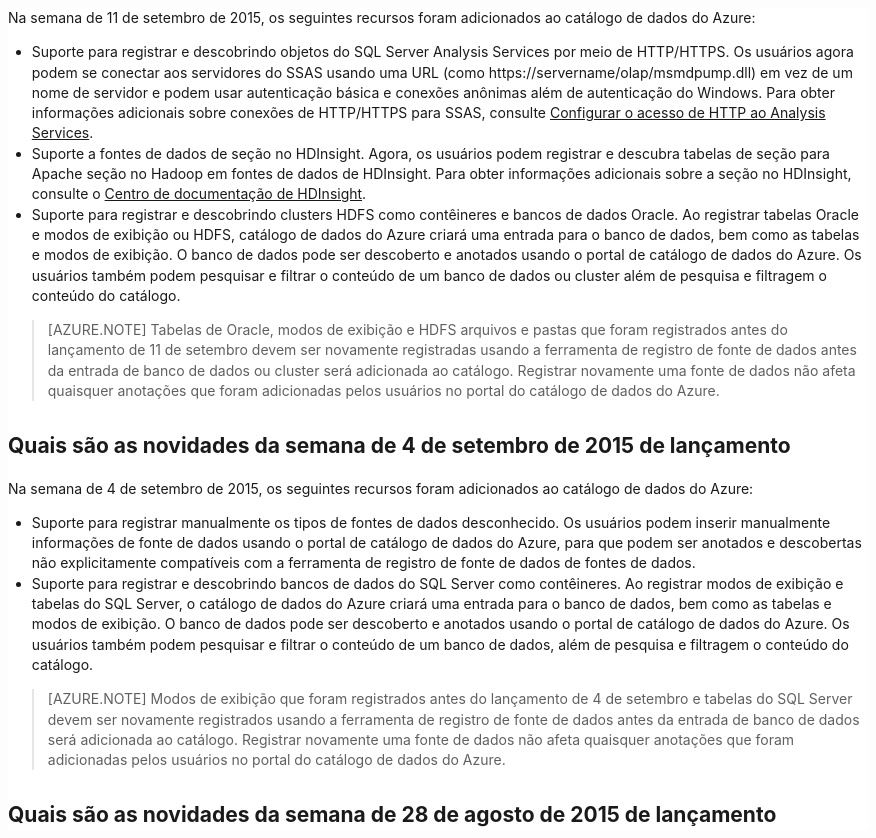 Na semana de 11 de setembro de 2015, os seguintes recursos foram adicionados ao catálogo de dados do Azure:

- Suporte para registrar e descobrindo objetos do SQL Server Analysis Services por meio de HTTP/HTTPS. Os usuários agora podem se conectar aos servidores do SSAS usando uma URL (como https://servername/olap/msmdpump.dll) em vez de um nome de servidor e podem usar autenticação básica e conexões anônimas além de autenticação do Windows. Para obter informações adicionais sobre conexões de HTTP/HTTPS para SSAS, consulte [Configurar o acesso de HTTP ao Analysis Services](https://msdn.microsoft.com/library/gg492140.aspx).
- Suporte a fontes de dados de seção no HDInsight. Agora, os usuários podem registrar e descubra tabelas de seção para Apache seção no Hadoop em fontes de dados de HDInsight. Para obter informações adicionais sobre a seção no HDInsight, consulte o [Centro de documentação de HDInsight](../hdinsight/hdinsight-use-hive.md).
- Suporte para registrar e descobrindo clusters HDFS como contêineres e bancos de dados Oracle. Ao registrar tabelas Oracle e modos de exibição ou HDFS, catálogo de dados do Azure criará uma entrada para o banco de dados, bem como as tabelas e modos de exibição. O banco de dados pode ser descoberto e anotados usando o portal de catálogo de dados do Azure. Os usuários também podem pesquisar e filtrar o conteúdo de um banco de dados ou cluster além de pesquisa e filtragem o conteúdo do catálogo.


> [AZURE.NOTE] Tabelas de Oracle, modos de exibição e HDFS arquivos e pastas que foram registrados antes do lançamento de 11 de setembro devem ser novamente registradas usando a ferramenta de registro de fonte de dados antes da entrada de banco de dados ou cluster será adicionada ao catálogo. Registrar novamente uma fonte de dados não afeta quaisquer anotações que foram adicionadas pelos usuários no portal do catálogo de dados do Azure.

## <a name="whats-new-for-the-week-of-september-4-2015-release"></a>Quais são as novidades da semana de 4 de setembro de 2015 de lançamento

Na semana de 4 de setembro de 2015, os seguintes recursos foram adicionados ao catálogo de dados do Azure:

- Suporte para registrar manualmente os tipos de fontes de dados desconhecido. Os usuários podem inserir manualmente informações de fonte de dados usando o portal de catálogo de dados do Azure, para que podem ser anotados e descobertas não explicitamente compatíveis com a ferramenta de registro de fonte de dados de fontes de dados.
- Suporte para registrar e descobrindo bancos de dados do SQL Server como contêineres. Ao registrar modos de exibição e tabelas do SQL Server, o catálogo de dados do Azure criará uma entrada para o banco de dados, bem como as tabelas e modos de exibição. O banco de dados pode ser descoberto e anotados usando o portal de catálogo de dados do Azure. Os usuários também podem pesquisar e filtrar o conteúdo de um banco de dados, além de pesquisa e filtragem o conteúdo do catálogo.

> [AZURE.NOTE] Modos de exibição que foram registrados antes do lançamento de 4 de setembro e tabelas do SQL Server devem ser novamente registrados usando a ferramenta de registro de fonte de dados antes da entrada de banco de dados será adicionada ao catálogo. Registrar novamente uma fonte de dados não afeta quaisquer anotações que foram adicionadas pelos usuários no portal do catálogo de dados do Azure.

## <a name="whats-new-for-the-week-of-august-28-2015-release"></a>Quais são as novidades da semana de 28 de agosto de 2015 de lançamento
